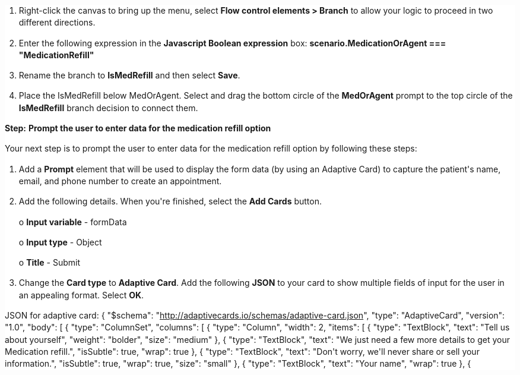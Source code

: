 1.	Right-click the canvas to bring up the menu, select **Flow control elements > Branch** to allow your logic to proceed in two different directions.

 
2.	Enter the following expression in the **Javascript Boolean expression** box: **scenario.MedicationOrAgent === "MedicationRefill"**

3.	Rename the branch to **IsMedRefill** and then select **Save**.
 
4.	Place the IsMedRefill below MedOrAgent. Select and drag the bottom circle of the **MedOrAgent** prompt to the top circle of the **IsMedRefill** branch decision to connect them.
 
**Step:** **Prompt the user to enter data for the medication refill option**

Your next step is to prompt the user to enter data for the medication refill option by following these steps:

1.	Add a **Prompt** element that will be used to display the form data (by using an Adaptive Card) to capture the patient's name, email, and phone number to create an appointment.

 
2.	Add the following details. When you're finished, select the **Add Cards** button.

    o	**Input variable** - formData

    o	**Input type** - Object

    o	**Title** - Submit

3.	Change the **Card type** to **Adaptive Card**. Add the following **JSON** to your card to show multiple fields of input for the user in an appealing format. Select **OK**.

JSON for adaptive card:
{ 
    "$schema": "http://adaptivecards.io/schemas/adaptive-card.json", 
    "type": "AdaptiveCard", 
    "version": "1.0", 
    "body": [
    {
    "type": "ColumnSet",
    "columns": [
        {
        "type": "Column",
        "width": 2,
        "items": [
            {
            "type": "TextBlock",
            "text": "Tell us about yourself",
            "weight": "bolder",
            "size": "medium"
            },
            {
            "type": "TextBlock",
            "text": "We just need a few more details to get your Medication refill.",
            "isSubtle": true,
            "wrap": true
            },
            {
            "type": "TextBlock",
            "text": "Don't worry, we'll never share or sell your information.",
            "isSubtle": true,
            "wrap": true,
            "size": "small"
            },
            {
            "type": "TextBlock",
            "text": "Your name",
            "wrap": true
            },
            {